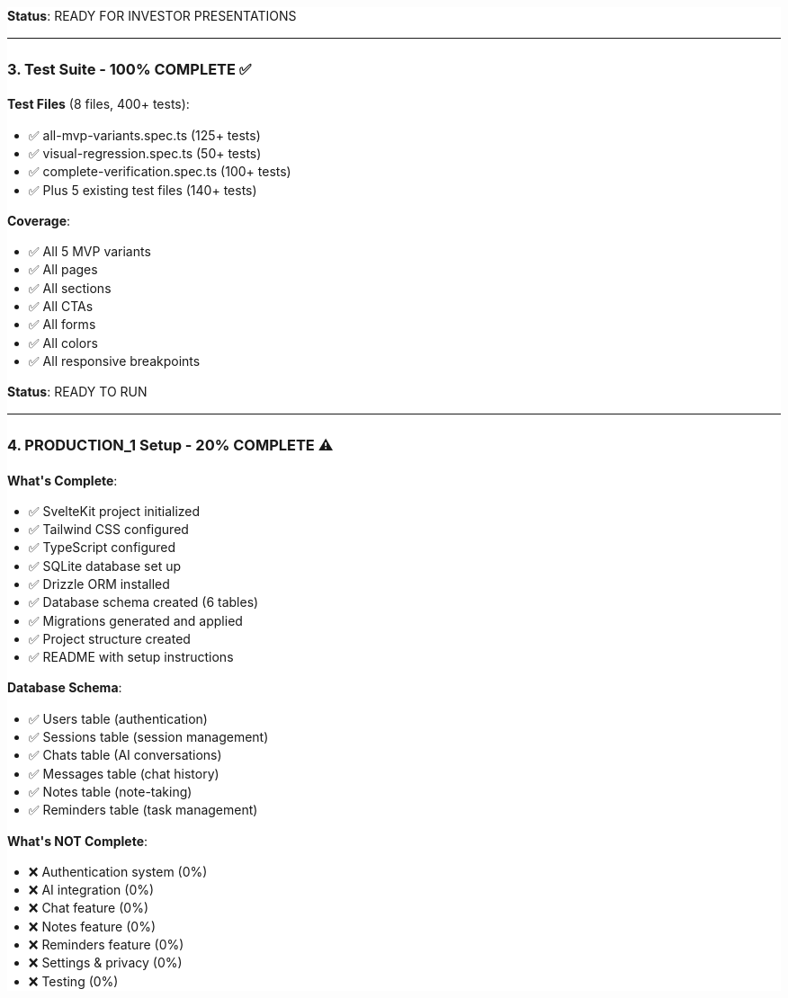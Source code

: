 **Status**: READY FOR INVESTOR PRESENTATIONS

---

### 3. Test Suite - 100% COMPLETE ✅

**Test Files** (8 files, 400+ tests):
- ✅ all-mvp-variants.spec.ts (125+ tests)
- ✅ visual-regression.spec.ts (50+ tests)
- ✅ complete-verification.spec.ts (100+ tests)
- ✅ Plus 5 existing test files (140+ tests)

**Coverage**:
- ✅ All 5 MVP variants
- ✅ All pages
- ✅ All sections
- ✅ All CTAs
- ✅ All forms
- ✅ All colors
- ✅ All responsive breakpoints

**Status**: READY TO RUN

---

### 4. PRODUCTION_1 Setup - 20% COMPLETE ⚠️

**What's Complete**:
- ✅ SvelteKit project initialized
- ✅ Tailwind CSS configured
- ✅ TypeScript configured
- ✅ SQLite database set up
- ✅ Drizzle ORM installed
- ✅ Database schema created (6 tables)
- ✅ Migrations generated and applied
- ✅ Project structure created
- ✅ README with setup instructions

**Database Schema**:
- ✅ Users table (authentication)
- ✅ Sessions table (session management)
- ✅ Chats table (AI conversations)
- ✅ Messages table (chat history)
- ✅ Notes table (note-taking)
- ✅ Reminders table (task management)

**What's NOT Complete**:
- ❌ Authentication system (0%)
- ❌ AI integration (0%)
- ❌ Chat feature (0%)
- ❌ Notes feature (0%)
- ❌ Reminders feature (0%)
- ❌ Settings & privacy (0%)
- ❌ Testing (0%)
